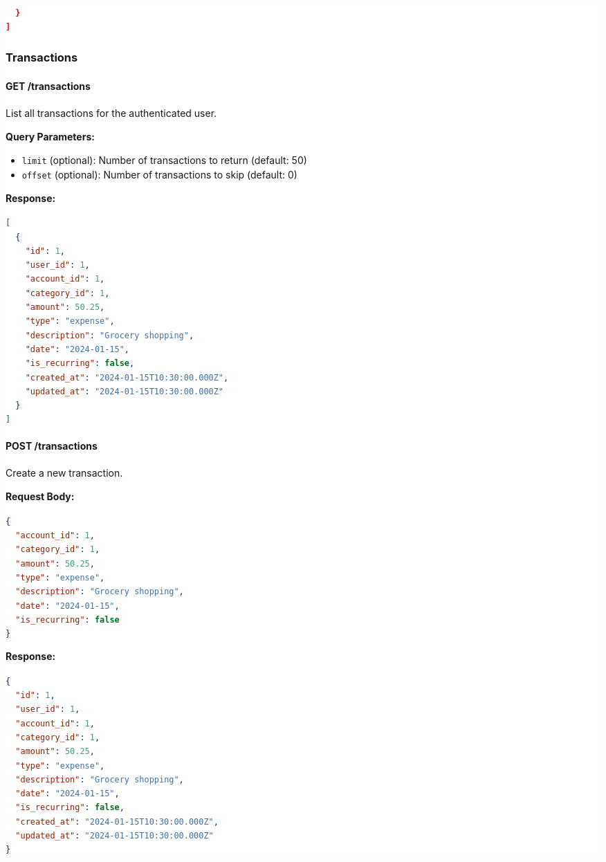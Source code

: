 ```json
  }
]
```

### Transactions

#### GET /transactions
List all transactions for the authenticated user.

**Query Parameters:**
- `limit` (optional): Number of transactions to return (default: 50)
- `offset` (optional): Number of transactions to skip (default: 0)

**Response:**
```json
[
  {
    "id": 1,
    "user_id": 1,
    "account_id": 1,
    "category_id": 1,
    "amount": 50.25,
    "type": "expense",
    "description": "Grocery shopping",
    "date": "2024-01-15",
    "is_recurring": false,
    "created_at": "2024-01-15T10:30:00.000Z",
    "updated_at": "2024-01-15T10:30:00.000Z"
  }
]
```

#### POST /transactions
Create a new transaction.

**Request Body:**
```json
{
  "account_id": 1,
  "category_id": 1,
  "amount": 50.25,
  "type": "expense",
  "description": "Grocery shopping",
  "date": "2024-01-15",
  "is_recurring": false
}
```

**Response:**
```json
{
  "id": 1,
  "user_id": 1,
  "account_id": 1,
  "category_id": 1,
  "amount": 50.25,
  "type": "expense",
  "description": "Grocery shopping",
  "date": "2024-01-15",
  "is_recurring": false,
  "created_at": "2024-01-15T10:30:00.000Z",
  "updated_at": "2024-01-15T10:30:00.000Z"
}
```
